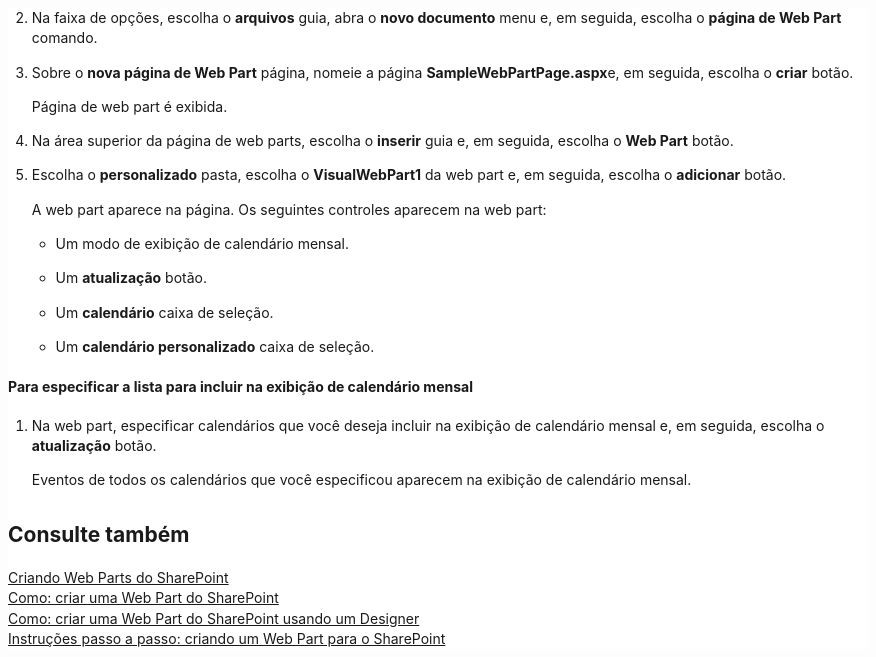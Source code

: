2.  Na faixa de opções, escolha o **arquivos** guia, abra o **novo documento** menu e, em seguida, escolha o **página de Web Part** comando.  
  
3.  Sobre o **nova página de Web Part** página, nomeie a página **SampleWebPartPage.aspx**e, em seguida, escolha o **criar** botão.  
  
     Página de web part é exibida.  
  
4.  Na área superior da página de web parts, escolha o **inserir** guia e, em seguida, escolha o **Web Part** botão.  
  
5.  Escolha o **personalizado** pasta, escolha o **VisualWebPart1** da web part e, em seguida, escolha o **adicionar** botão.  
  
     A web part aparece na página. Os seguintes controles aparecem na web part:  
  
    -   Um modo de exibição de calendário mensal.  
  
    -   Um **atualização** botão.  
  
    -   Um **calendário** caixa de seleção.  
  
    -   Um **calendário personalizado** caixa de seleção.  
  
#### <a name="to-specify-lists-to-include-in-the-monthly-calendar-view"></a>Para especificar a lista para incluir na exibição de calendário mensal  
  
1.  Na web part, especificar calendários que você deseja incluir na exibição de calendário mensal e, em seguida, escolha o **atualização** botão.  
  
     Eventos de todos os calendários que você especificou aparecem na exibição de calendário mensal.  
  
## <a name="see-also"></a>Consulte também  
 [Criando Web Parts do SharePoint](../sharepoint/creating-web-parts-for-sharepoint.md)   
 [Como: criar uma Web Part do SharePoint](../sharepoint/how-to-create-a-sharepoint-web-part.md)   
 [Como: criar uma Web Part do SharePoint usando um Designer](../sharepoint/how-to-create-a-sharepoint-web-part-by-using-a-designer.md)   
 [Instruções passo a passo: criando um Web Part para o SharePoint](../sharepoint/walkthrough-creating-a-web-part-for-sharepoint.md)  
  
  